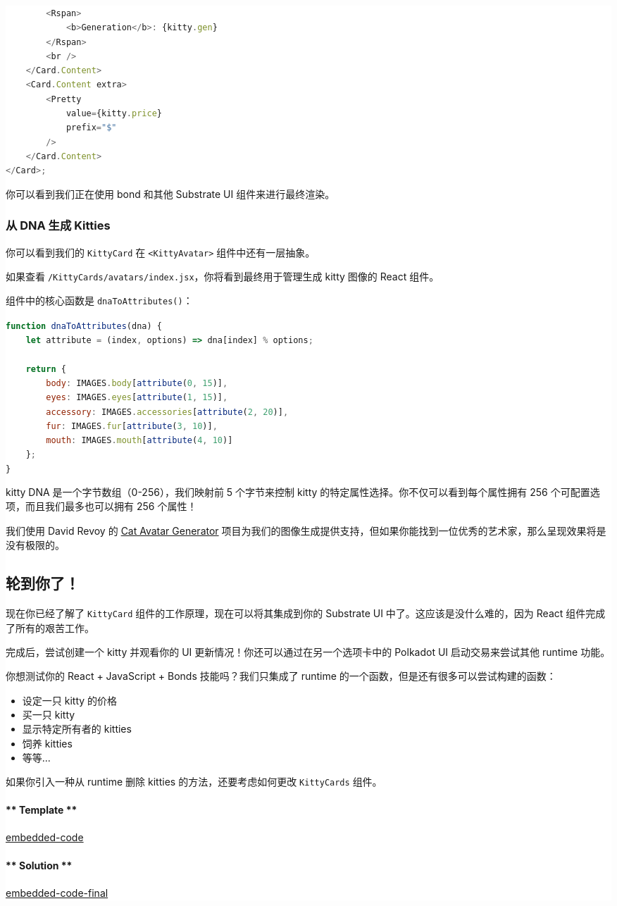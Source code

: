 ```javascript
        <Rspan>
            <b>Generation</b>: {kitty.gen}
        </Rspan>
        <br />
    </Card.Content>
    <Card.Content extra>
        <Pretty
            value={kitty.price}
            prefix="$"
        />
    </Card.Content>
</Card>;
```

你可以看到我们正在使用 bond 和其他 Substrate UI 组件来进行最终渲染。

### 从 DNA 生成 Kitties

你可以看到我们的 `KittyCard` 在 `<KittyAvatar>` 组件中还有一层抽象。

如果查看 `/KittyCards/avatars/index.jsx`，你将看到最终用于管理生成 kitty 图像的 React 组件。

组件中的核心函数是 `dnaToAttributes()`：

```javascript
function dnaToAttributes(dna) {
    let attribute = (index, options) => dna[index] % options;

    return {
        body: IMAGES.body[attribute(0, 15)],
        eyes: IMAGES.eyes[attribute(1, 15)],
        accessory: IMAGES.accessories[attribute(2, 20)],
        fur: IMAGES.fur[attribute(3, 10)],
        mouth: IMAGES.mouth[attribute(4, 10)]
    };
}
```

kitty DNA 是一个字节数组（0-256），我们映射前 5 个字节来控制 kitty 的特定属性选择。你不仅可以看到每个属性拥有 256 个可配置选项，而且我们最多也可以拥有 256 个属性！

我们使用 David Revoy 的 [Cat Avatar Generator](https://framagit.org/Deevad/cat-avatar-generator/tree/master) 项目为我们的图像生成提供支持，但如果你能找到一位优秀的艺术家，那么呈现效果将是没有极限的。

## 轮到你了！

现在你已经了解了 `KittyCard` 组件的工作原理，现在可以将其集成到你的 Substrate UI 中了。这应该是没什么难的，因为 React 组件完成了所有的艰苦工作。

完成后，尝试创建一个 kitty 并观看你的 UI 更新情况！你还可以通过在另一个选项卡中的 Polkadot UI 启动交易来尝试其他 runtime 功能。

你想测试你的 React + JavaScript + Bonds 技能吗？我们只集成了 runtime 的一个函数，但是还有很多可以尝试构建的函数：

- 设定一只 kitty 的价格
- 买一只 kitty
- 显示特定所有者的 kitties
- 饲养 kitties
- 等等...

如果你引入一种从 runtime 删除 kitties 的方法，还要考虑如何更改 `KittyCards` 组件。



#### ** Template **

[embedded-code](../../4/assets/4.4-template.js ':include :type=code embed-template')

#### ** Solution **

[embedded-code-final](../../4/assets/4.4-finished-code.js ':include :type=code embed-final')


